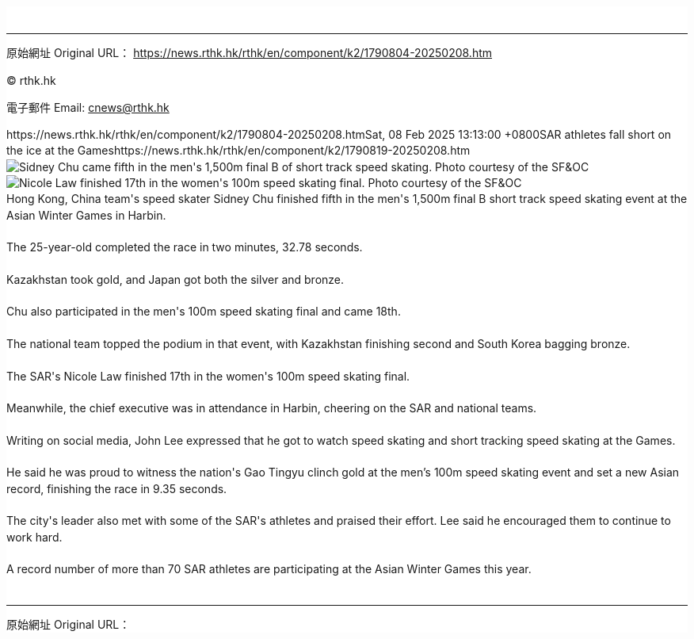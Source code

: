 <br/>
<hr/>
<p>
原始網址 Original URL：
<a href="https://news.rthk.hk/rthk/en/component/k2/1790804-20250208.htm" rel="nofollow">
https://news.rthk.hk/rthk/en/component/k2/1790804-20250208.htm
</a>
</p>
<p>
© rthk.hk
</p>
<p>
電子郵件 Email:
<a href="mailto:cnews@rthk.hk" rel="nofollow">
cnews@rthk.hk
</a>
</p>https://news.rthk.hk/rthk/en/component/k2/1790804-20250208.htmSat, 08 Feb 2025 13:13:00 +0800SAR athletes fall short on the ice at the Gameshttps://news.rthk.hk/rthk/en/component/k2/1790819-20250208.htm<img alt="Sidney Chu came fifth in the men's 1,500m final B of short track speed skating. Photo courtesy of the SF&amp;OC" referrerpolicy="no-referrer" src="https://wsrv.nl/?n=-1&amp;we&amp;h=1080&amp;output=webp&amp;trim=1&amp;url=https%3A%2F%2Fnewsstatic.rthk.hk%2Fimages%2Fmfile\_1790819\_1\_20250208171514.jpg&amp;q=90" style="width:100%;height:auto"/>
<img alt="Nicole Law finished 17th in the women's 100m speed skating final. Photo courtesy of the SF&amp;OC" referrerpolicy="no-referrer" src="https://wsrv.nl/?n=-1&amp;we&amp;h=1080&amp;output=webp&amp;trim=1&amp;url=https%3A%2F%2Fnewsstatic.rthk.hk%2Fimages%2Fmfile\_1790819\_2\_20250208171514.jpg&amp;q=90" style="width:100%;height:auto"/>
<br/>
<div class="itemFullText">
Hong Kong, China team's speed skater Sidney Chu finished fifth in the men's 1,500m final B short track speed skating event at the Asian Winter Games in Harbin.
<br>
<br/>
The 25-year-old completed the race in two minutes, 32.78 seconds.
<br/>
<br/>
Kazakhstan took gold, and Japan got both the silver and bronze.
<br/>
<br/>
Chu also participated in the men's 100m speed skating final and came 18th.
<br/>
<br/>
The national team topped the podium in that event, with Kazakhstan finishing second and South Korea bagging bronze.
<br/>
<br/>
The SAR's Nicole Law finished 17th in the women's 100m speed skating final.
<br/>
<br/>
Meanwhile, the chief executive was in attendance in Harbin, cheering on the SAR and national teams.
<br/>
<br/>
Writing on social media, John Lee expressed that he got to watch speed skating and short tracking speed skating at the Games.
<br/>
<br/>
He said he was proud to witness the nation's Gao Tingyu clinch gold at the men’s 100m speed skating event and set a new Asian record, finishing the race in 9.35 seconds.
<br/>
<br/>
The city's leader also met with some of the SAR's athletes and praised their effort. Lee said he encouraged them to continue to work hard.
<br/>
<br/>
A record number of more than 70 SAR athletes are participating at the Asian Winter Games this year.
</br>
</div>
<br/>
<hr/>
<p>
原始網址 Original URL：